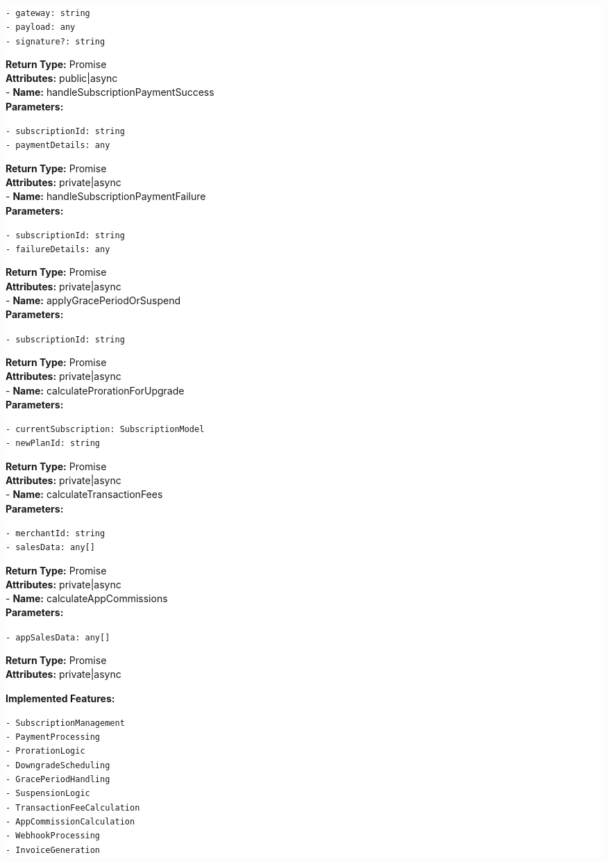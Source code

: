     - gateway: string
    - payload: any
    - signature?: string
    
**Return Type:** Promise<void>  
**Attributes:** public|async  
    - **Name:** handleSubscriptionPaymentSuccess  
**Parameters:**
    
    - subscriptionId: string
    - paymentDetails: any
    
**Return Type:** Promise<void>  
**Attributes:** private|async  
    - **Name:** handleSubscriptionPaymentFailure  
**Parameters:**
    
    - subscriptionId: string
    - failureDetails: any
    
**Return Type:** Promise<void>  
**Attributes:** private|async  
    - **Name:** applyGracePeriodOrSuspend  
**Parameters:**
    
    - subscriptionId: string
    
**Return Type:** Promise<void>  
**Attributes:** private|async  
    - **Name:** calculateProrationForUpgrade  
**Parameters:**
    
    - currentSubscription: SubscriptionModel
    - newPlanId: string
    
**Return Type:** Promise<ProrationDetails>  
**Attributes:** private|async  
    - **Name:** calculateTransactionFees  
**Parameters:**
    
    - merchantId: string
    - salesData: any[]
    
**Return Type:** Promise<number>  
**Attributes:** private|async  
    - **Name:** calculateAppCommissions  
**Parameters:**
    
    - appSalesData: any[]
    
**Return Type:** Promise<number>  
**Attributes:** private|async  
    
**Implemented Features:**
    
    - SubscriptionManagement
    - PaymentProcessing
    - ProrationLogic
    - DowngradeScheduling
    - GracePeriodHandling
    - SuspensionLogic
    - TransactionFeeCalculation
    - AppCommissionCalculation
    - WebhookProcessing
    - InvoiceGeneration
    